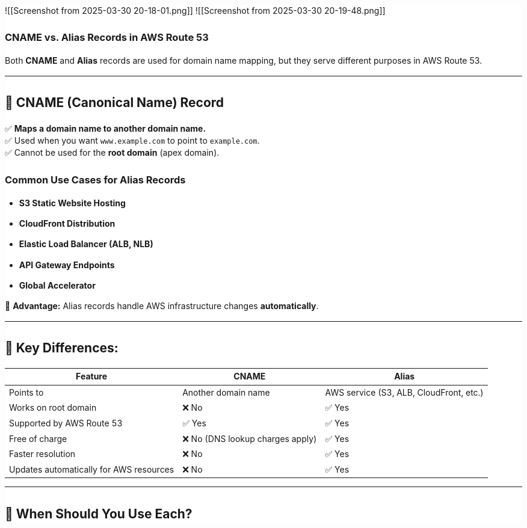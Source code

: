 
![[Screenshot from 2025-03-30 20-18-01.png]]
![[Screenshot from 2025-03-30 20-19-48.png]]


### **CNAME vs. Alias Records in AWS Route 53**

Both **CNAME** and **Alias** records are used for domain name mapping, but they serve different purposes in AWS Route 53.

---

## **🔹 CNAME (Canonical Name) Record**

✅ **Maps a domain name to another domain name.**  
✅ Used when you want `www.example.com` to point to `example.com`.  
✅ Cannot be used for the **root domain** (apex domain).

### **Common Use Cases for Alias Records**

- **S3 Static Website Hosting**
    
- **CloudFront Distribution**
    
- **Elastic Load Balancer (ALB, NLB)**
    
- **API Gateway Endpoints**
    
- **Global Accelerator**
    

🚀 **Advantage:** Alias records handle AWS infrastructure changes **automatically**.

---

## **🔹 Key Differences:**

|Feature|CNAME|Alias|
|---|---|---|
|Points to|Another domain name|AWS service (S3, ALB, CloudFront, etc.)|
|Works on root domain|❌ No|✅ Yes|
|Supported by AWS Route 53|✅ Yes|✅ Yes|
|Free of charge|❌ No (DNS lookup charges apply)|✅ Yes|
|Faster resolution|❌ No|✅ Yes|
|Updates automatically for AWS resources|❌ No|✅ Yes|

---

## **🔹 When Should You Use Each?**
